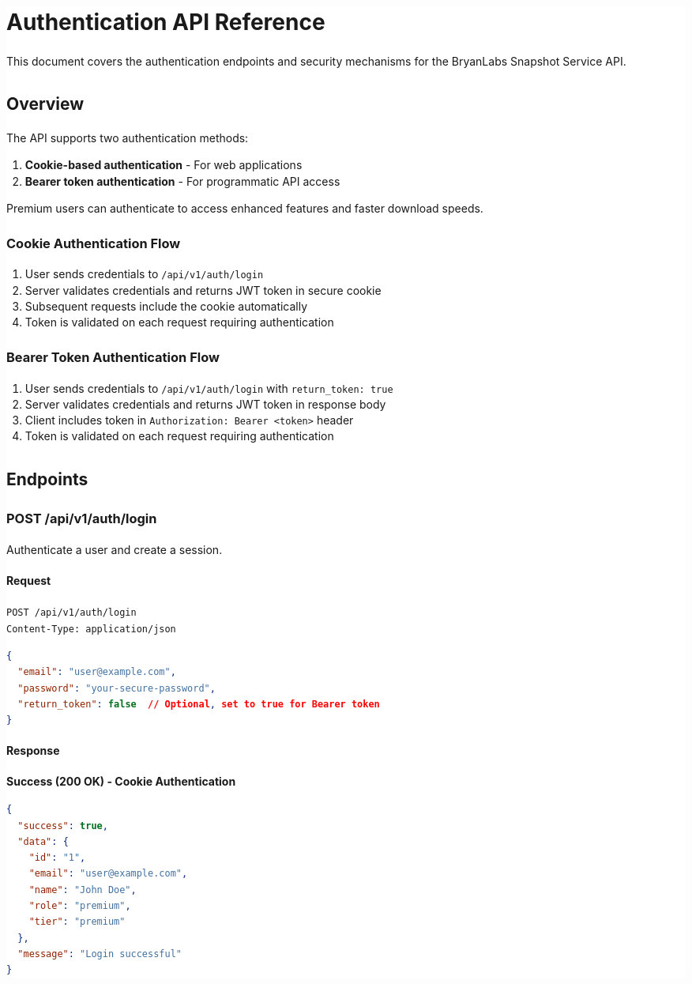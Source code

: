 # Authentication API Reference

This document covers the authentication endpoints and security mechanisms for the BryanLabs Snapshot Service API.

## Overview

The API supports two authentication methods:
1. **Cookie-based authentication** - For web applications
2. **Bearer token authentication** - For programmatic API access

Premium users can authenticate to access enhanced features and faster download speeds.

### Cookie Authentication Flow

1. User sends credentials to `/api/v1/auth/login`
2. Server validates credentials and returns JWT token in secure cookie
3. Subsequent requests include the cookie automatically
4. Token is validated on each request requiring authentication

### Bearer Token Authentication Flow

1. User sends credentials to `/api/v1/auth/login` with `return_token: true`
2. Server validates credentials and returns JWT token in response body
3. Client includes token in `Authorization: Bearer <token>` header
4. Token is validated on each request requiring authentication

## Endpoints

### POST /api/v1/auth/login

Authenticate a user and create a session.

#### Request

```http
POST /api/v1/auth/login
Content-Type: application/json
```

```json
{
  "email": "user@example.com",
  "password": "your-secure-password",
  "return_token": false  // Optional, set to true for Bearer token
}
```

#### Response

**Success (200 OK) - Cookie Authentication**
```json
{
  "success": true,
  "data": {
    "id": "1",
    "email": "user@example.com",
    "name": "John Doe",
    "role": "premium",
    "tier": "premium"
  },
  "message": "Login successful"
}
```
